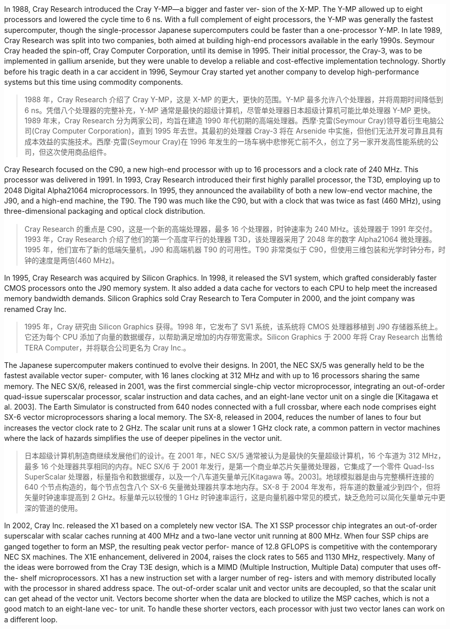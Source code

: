 In 1988, Cray Research introduced the Cray Y-MP—a bigger and faster ver- sion of the X-MP. The Y-MP allowed up to eight processors and lowered the cycle time to 6 ns. With a full complement of eight processors, the Y-MP was generally the fastest supercomputer, though the single-processor Japanese supercomputers could be faster than a one-processor Y-MP. In late 1989, Cray Research was split into two companies, both aimed at building high-end processors available in the early 1990s. Seymour Cray headed the spin-off, Cray Computer Corporation, until its demise in 1995. Their initial processor, the Cray-3, was to be implemented in gallium arsenide, but they were unable to develop a reliable and cost-effective implementation technology. Shortly before his tragic death in a car accident in 1996, Seymour Cray started yet another company to develop high-performance systems but this time using commodity components.

> 1988 年，Cray Research 介绍了 Cray Y-MP，这是 X-MP 的更大，更快的范围。Y-MP 最多允许八个处理器，并将周期时间降低到 6 ns。凭借八个处理器的完整补充，Y-MP 通常是最快的超级计算机，尽管单处理器日本超级计算机可能比单处理器 Y-MP 更快。1989 年末，Cray Research 分为两家公司，均旨在建造 1990 年代初期的高端处理器。西摩·克雷(Seymour Cray)领导着衍生电脑公司(Cray Computer Corporation)，直到 1995 年去世。其最初的处理器 Cray-3 将在 Arsenide 中实施，但他们无法开发可靠且具有成本效益的实施技术。西摩·克雷(Seymour Cray)在 1996 年发生的一场车祸中悲惨死亡前不久，创立了另一家开发高性能系统的公司，但这次使用商品组件。

Cray Research focused on the C90, a new high-end processor with up to 16 processors and a clock rate of 240 MHz. This processor was delivered in 1991. In 1993, Cray Research introduced their first highly parallel processor, the T3D, employing up to 2048 Digital Alpha21064 microprocessors. In 1995, they announced the availability of both a new low-end vector machine, the J90, and a high-end machine, the T90. The T90 was much like the C90, but with a clock that was twice as fast (460 MHz), using three-dimensional packaging and optical clock distribution.

> Cray Research 的重点是 C90，这是一个新的高端处理器，最多 16 个处理器，时钟速率为 240 MHz。该处理器于 1991 年交付。1993 年，Cray Research 介绍了他们的第一个高度平行的处理器 T3D，该处理器采用了 2048 年的数字 Alpha21064 微处理器。1995 年，他们宣布了新的低端矢量机，J90 和高端机器 T90 的可用性。T90 非常类似于 C90，但使用三维包装和光学时钟分布，时钟的速度是两倍(460 MHz)。

In 1995, Cray Research was acquired by Silicon Graphics. In 1998, it released the SV1 system, which grafted considerably faster CMOS processors onto the J90 memory system. It also added a data cache for vectors to each CPU to help meet the increased memory bandwidth demands. Silicon Graphics sold Cray Research to Tera Computer in 2000, and the joint company was renamed Cray Inc.

> 1995 年，Cray 研究由 Silicon Graphics 获得。1998 年，它发布了 SV1 系统，该系统将 CMOS 处理器移植到 J90 存储器系统上。它还为每个 CPU 添加了向量的数据缓存，以帮助满足增加的内存带宽需求。Silicon Graphics 于 2000 年将 Cray Research 出售给 TERA Computer，并将联合公司更名为 Cray Inc.。

The Japanese supercomputer makers continued to evolve their designs. In 2001, the NEC SX/5 was generally held to be the fastest available vector super- computer, with 16 lanes clocking at 312 MHz and with up to 16 processors sharing the same memory. The NEC SX/6, released in 2001, was the first commercial single-chip vector microprocessor, integrating an out-of-order quad-issue superscalar processor, scalar instruction and data caches, and an eight-lane vector unit on a single die [Kitagawa et al. 2003]. The Earth Simulator is constructed from 640 nodes connected with a full crossbar, where each node comprises eight SX-6 vector microprocessors sharing a local memory. The SX-8, released in 2004, reduces the number of lanes to four but increases the vector clock rate to 2 GHz. The scalar unit runs at a slower 1 GHz clock rate, a common pattern in vector machines where the lack of hazards simplifies the use of deeper pipelines in the vector unit.

> 日本超级计算机制造商继续发展他们的设计。在 2001 年，NEC SX/5 通常被认为是最快的矢量超级计算机，16 个车道为 312 MHz，最多 16 个处理器共享相同的内存。NEC SX/6 于 2001 年发行，是第一个商业单芯片矢量微处理器，它集成了一个零件 Quad-Iss SuperScalar 处理器，标量指令和数据缓存，以及一个八车道矢量单元[Kitagawa 等。2003]。地球模拟器是由与完整横杆连接的 640 个节点构造的，每个节点包含八个 SX-6 矢量微处理器共享本地内存。SX-8 于 2004 年发布，将车道的数量减少到四个，但将矢量时钟速率提高到 2 GHz。标量单元以较慢的 1 GHz 时钟速率运行，这是向量机器中常见的模式，缺乏危险可以简化矢量单元中更深的管道的使用。

In 2002, Cray Inc. released the X1 based on a completely new vector ISA. The X1 SSP processor chip integrates an out-of-order superscalar with scalar caches running at 400 MHz and a two-lane vector unit running at 800 MHz. When four SSP chips are ganged together to form an MSP, the resulting peak vector perfor- mance of 12.8 GFLOPS is competitive with the contemporary NEC SX machines. The X1E enhancement, delivered in 2004, raises the clock rates to 565 and 1130 MHz, respectively. Many of the ideas were borrowed from the Cray T3E design, which is a MIMD (Multiple Instruction, Multiple Data) computer that uses off-the- shelf microprocessors. X1 has a new instruction set with a larger number of reg- isters and with memory distributed locally with the processor in shared address space. The out-of-order scalar unit and vector units are decoupled, so that the scalar unit can get ahead of the vector unit. Vectors become shorter when the data are blocked to utilize the MSP caches, which is not a good match to an eight-lane vec- tor unit. To handle these shorter vectors, each processor with just two vector lanes can work on a different loop.
